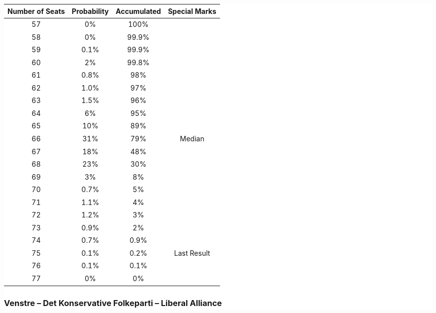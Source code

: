 | Number of Seats | Probability | Accumulated | Special Marks |
|:---------------:|:-----------:|:-----------:|:-------------:|
| 57 | 0% | 100% |  |
| 58 | 0% | 99.9% |  |
| 59 | 0.1% | 99.9% |  |
| 60 | 2% | 99.8% |  |
| 61 | 0.8% | 98% |  |
| 62 | 1.0% | 97% |  |
| 63 | 1.5% | 96% |  |
| 64 | 6% | 95% |  |
| 65 | 10% | 89% |  |
| 66 | 31% | 79% | Median |
| 67 | 18% | 48% |  |
| 68 | 23% | 30% |  |
| 69 | 3% | 8% |  |
| 70 | 0.7% | 5% |  |
| 71 | 1.1% | 4% |  |
| 72 | 1.2% | 3% |  |
| 73 | 0.9% | 2% |  |
| 74 | 0.7% | 0.9% |  |
| 75 | 0.1% | 0.2% | Last Result |
| 76 | 0.1% | 0.1% |  |
| 77 | 0% | 0% |  |

### Venstre – Det Konservative Folkeparti – Liberal Alliance
